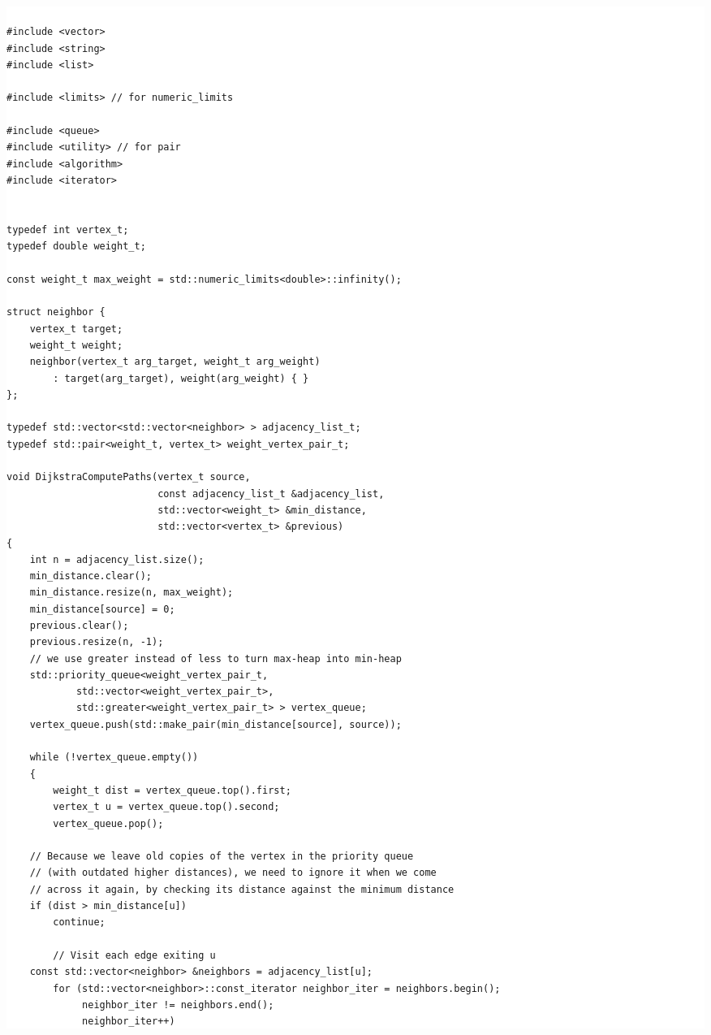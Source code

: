 
```cpp>#include <iostream

#include <vector>
#include <string>
#include <list>

#include <limits> // for numeric_limits

#include <queue>
#include <utility> // for pair
#include <algorithm>
#include <iterator>


typedef int vertex_t;
typedef double weight_t;

const weight_t max_weight = std::numeric_limits<double>::infinity();

struct neighbor {
    vertex_t target;
    weight_t weight;
    neighbor(vertex_t arg_target, weight_t arg_weight)
        : target(arg_target), weight(arg_weight) { }
};

typedef std::vector<std::vector<neighbor> > adjacency_list_t;
typedef std::pair<weight_t, vertex_t> weight_vertex_pair_t;

void DijkstraComputePaths(vertex_t source,
                          const adjacency_list_t &adjacency_list,
                          std::vector<weight_t> &min_distance,
                          std::vector<vertex_t> &previous)
{
    int n = adjacency_list.size();
    min_distance.clear();
    min_distance.resize(n, max_weight);
    min_distance[source] = 0;
    previous.clear();
    previous.resize(n, -1);
    // we use greater instead of less to turn max-heap into min-heap
    std::priority_queue<weight_vertex_pair_t,
			std::vector<weight_vertex_pair_t>,
			std::greater<weight_vertex_pair_t> > vertex_queue;
    vertex_queue.push(std::make_pair(min_distance[source], source));

    while (!vertex_queue.empty()) 
    {
        weight_t dist = vertex_queue.top().first;
        vertex_t u = vertex_queue.top().second;
        vertex_queue.pop();

	// Because we leave old copies of the vertex in the priority queue
	// (with outdated higher distances), we need to ignore it when we come
	// across it again, by checking its distance against the minimum distance
	if (dist > min_distance[u])
	    continue;

        // Visit each edge exiting u
	const std::vector<neighbor> &neighbors = adjacency_list[u];
        for (std::vector<neighbor>::const_iterator neighbor_iter = neighbors.begin();
             neighbor_iter != neighbors.end();
             neighbor_iter++)
```